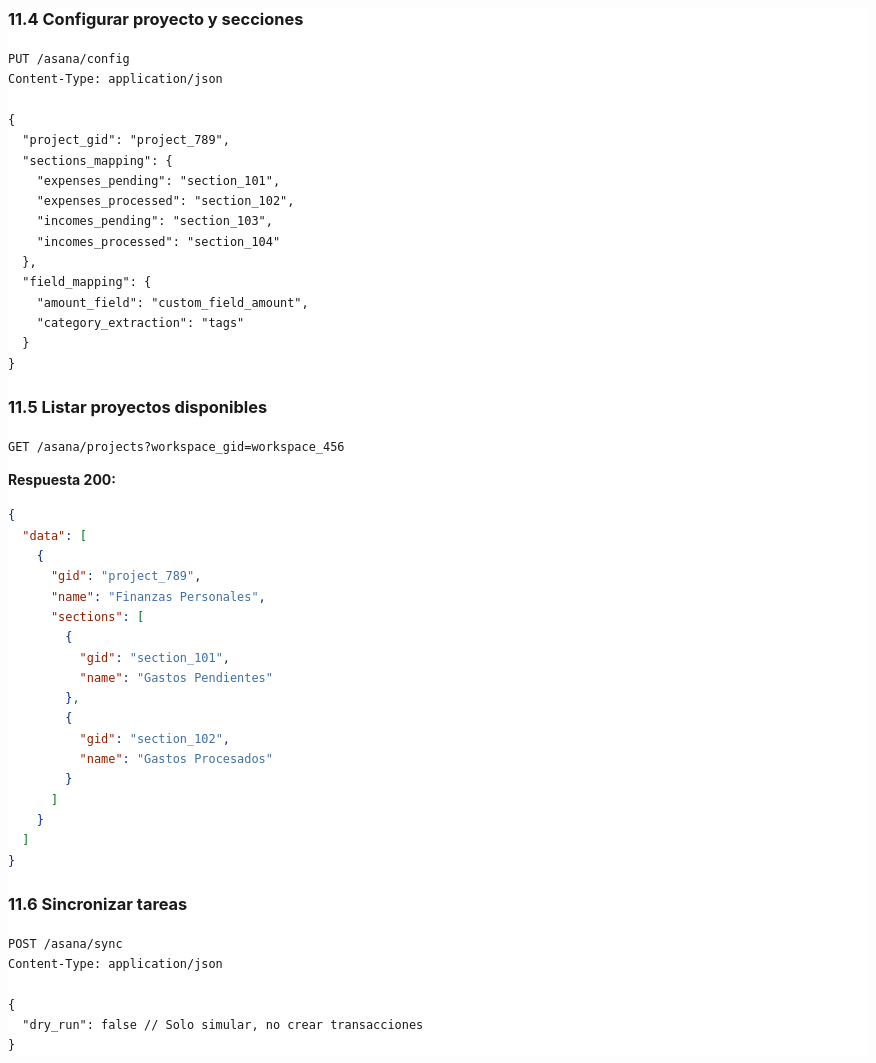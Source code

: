 ### 11.4 Configurar proyecto y secciones
```http
PUT /asana/config
Content-Type: application/json

{
  "project_gid": "project_789",
  "sections_mapping": {
    "expenses_pending": "section_101",
    "expenses_processed": "section_102",
    "incomes_pending": "section_103",
    "incomes_processed": "section_104"
  },
  "field_mapping": {
    "amount_field": "custom_field_amount",
    "category_extraction": "tags"
  }
}
```

### 11.5 Listar proyectos disponibles
```http
GET /asana/projects?workspace_gid=workspace_456
```

**Respuesta 200:**
```json
{
  "data": [
    {
      "gid": "project_789",
      "name": "Finanzas Personales",
      "sections": [
        {
          "gid": "section_101",
          "name": "Gastos Pendientes"
        },
        {
          "gid": "section_102",
          "name": "Gastos Procesados"
        }
      ]
    }
  ]
}
```

### 11.6 Sincronizar tareas
```http
POST /asana/sync
Content-Type: application/json

{
  "dry_run": false // Solo simular, no crear transacciones
}
```
